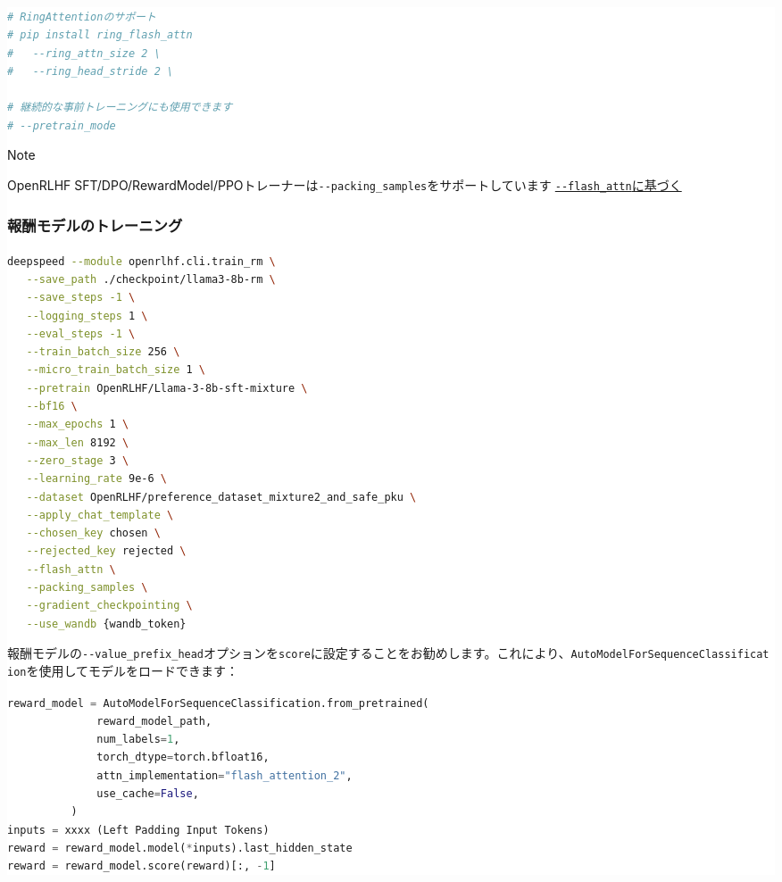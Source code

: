 ```bash 
# RingAttentionのサポート
# pip install ring_flash_attn
#   --ring_attn_size 2 \
#   --ring_head_stride 2 \

# 継続的な事前トレーニングにも使用できます
# --pretrain_mode
```

> [!NOTE]
> OpenRLHF SFT/DPO/RewardModel/PPOトレーナーは`--packing_samples`をサポートしています [`--flash_attn`に基づく](https://github.com/MeetKai/functionary/tree/main/functionary/train/packing)

### 報酬モデルのトレーニング
```bash
deepspeed --module openrlhf.cli.train_rm \
   --save_path ./checkpoint/llama3-8b-rm \
   --save_steps -1 \
   --logging_steps 1 \
   --eval_steps -1 \
   --train_batch_size 256 \
   --micro_train_batch_size 1 \
   --pretrain OpenRLHF/Llama-3-8b-sft-mixture \
   --bf16 \
   --max_epochs 1 \
   --max_len 8192 \
   --zero_stage 3 \
   --learning_rate 9e-6 \
   --dataset OpenRLHF/preference_dataset_mixture2_and_safe_pku \
   --apply_chat_template \
   --chosen_key chosen \
   --rejected_key rejected \
   --flash_attn \
   --packing_samples \
   --gradient_checkpointing \
   --use_wandb {wandb_token}

```

報酬モデルの`--value_prefix_head`オプションを`score`に設定することをお勧めします。これにより、`AutoModelForSequenceClassification`を使用してモデルをロードできます：

```python
reward_model = AutoModelForSequenceClassification.from_pretrained(
              reward_model_path,
              num_labels=1,
              torch_dtype=torch.bfloat16,
              attn_implementation="flash_attention_2",
              use_cache=False,
          )
inputs = xxxx (Left Padding Input Tokens)
reward = reward_model.model(*inputs).last_hidden_state
reward = reward_model.score(reward)[:, -1]
```
